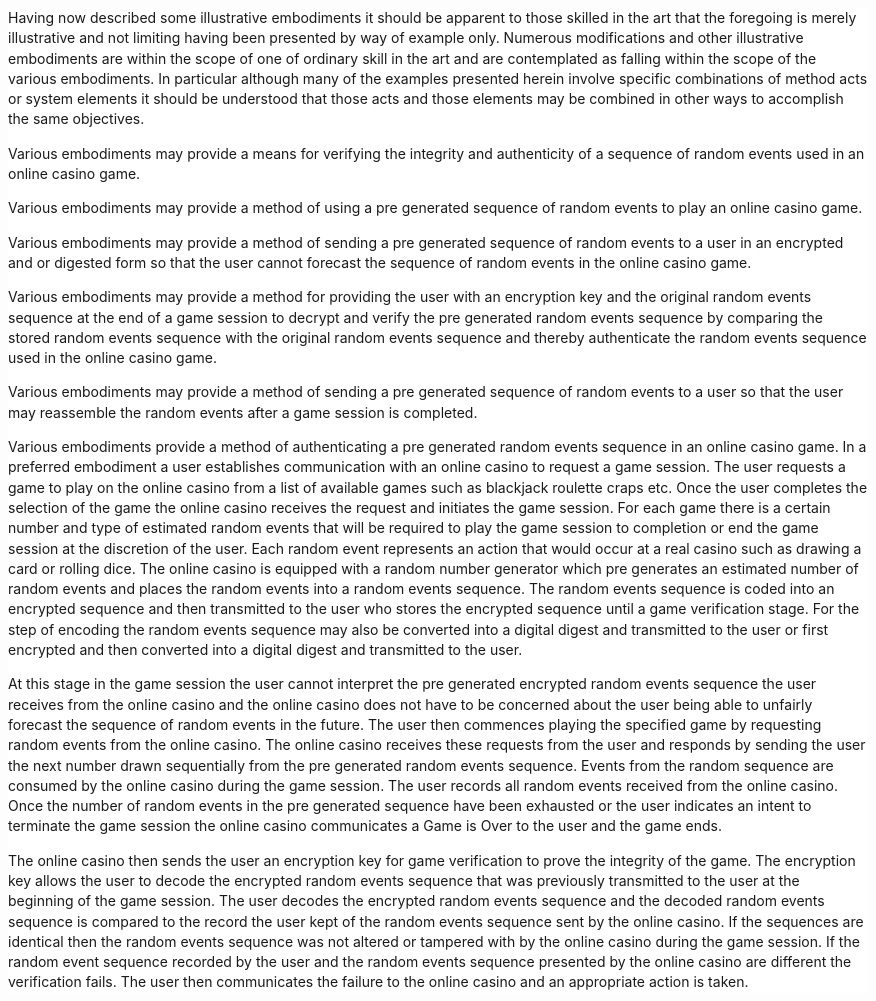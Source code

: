 Having now described some illustrative embodiments it should be apparent to those skilled in the art that the foregoing is merely illustrative and not limiting having been presented by way of example only. Numerous modifications and other illustrative embodiments are within the scope of one of ordinary skill in the art and are contemplated as falling within the scope of the various embodiments. In particular although many of the examples presented herein involve specific combinations of method acts or system elements it should be understood that those acts and those elements may be combined in other ways to accomplish the same objectives.

Various embodiments may provide a means for verifying the integrity and authenticity of a sequence of random events used in an online casino game.

Various embodiments may provide a method of using a pre generated sequence of random events to play an online casino game.

Various embodiments may provide a method of sending a pre generated sequence of random events to a user in an encrypted and or digested form so that the user cannot forecast the sequence of random events in the online casino game.

Various embodiments may provide a method for providing the user with an encryption key and the original random events sequence at the end of a game session to decrypt and verify the pre generated random events sequence by comparing the stored random events sequence with the original random events sequence and thereby authenticate the random events sequence used in the online casino game.

Various embodiments may provide a method of sending a pre generated sequence of random events to a user so that the user may reassemble the random events after a game session is completed.

Various embodiments provide a method of authenticating a pre generated random events sequence in an online casino game. In a preferred embodiment a user establishes communication with an online casino to request a game session. The user requests a game to play on the online casino from a list of available games such as blackjack roulette craps etc. Once the user completes the selection of the game the online casino receives the request and initiates the game session. For each game there is a certain number and type of estimated random events that will be required to play the game session to completion or end the game session at the discretion of the user. Each random event represents an action that would occur at a real casino such as drawing a card or rolling dice. The online casino is equipped with a random number generator which pre generates an estimated number of random events and places the random events into a random events sequence. The random events sequence is coded into an encrypted sequence and then transmitted to the user who stores the encrypted sequence until a game verification stage. For the step of encoding the random events sequence may also be converted into a digital digest and transmitted to the user or first encrypted and then converted into a digital digest and transmitted to the user.

At this stage in the game session the user cannot interpret the pre generated encrypted random events sequence the user receives from the online casino and the online casino does not have to be concerned about the user being able to unfairly forecast the sequence of random events in the future. The user then commences playing the specified game by requesting random events from the online casino. The online casino receives these requests from the user and responds by sending the user the next number drawn sequentially from the pre generated random events sequence. Events from the random sequence are consumed by the online casino during the game session. The user records all random events received from the online casino. Once the number of random events in the pre generated sequence have been exhausted or the user indicates an intent to terminate the game session the online casino communicates a Game is Over to the user and the game ends.

The online casino then sends the user an encryption key for game verification to prove the integrity of the game. The encryption key allows the user to decode the encrypted random events sequence that was previously transmitted to the user at the beginning of the game session. The user decodes the encrypted random events sequence and the decoded random events sequence is compared to the record the user kept of the random events sequence sent by the online casino. If the sequences are identical then the random events sequence was not altered or tampered with by the online casino during the game session. If the random event sequence recorded by the user and the random events sequence presented by the online casino are different the verification fails. The user then communicates the failure to the online casino and an appropriate action is taken.
